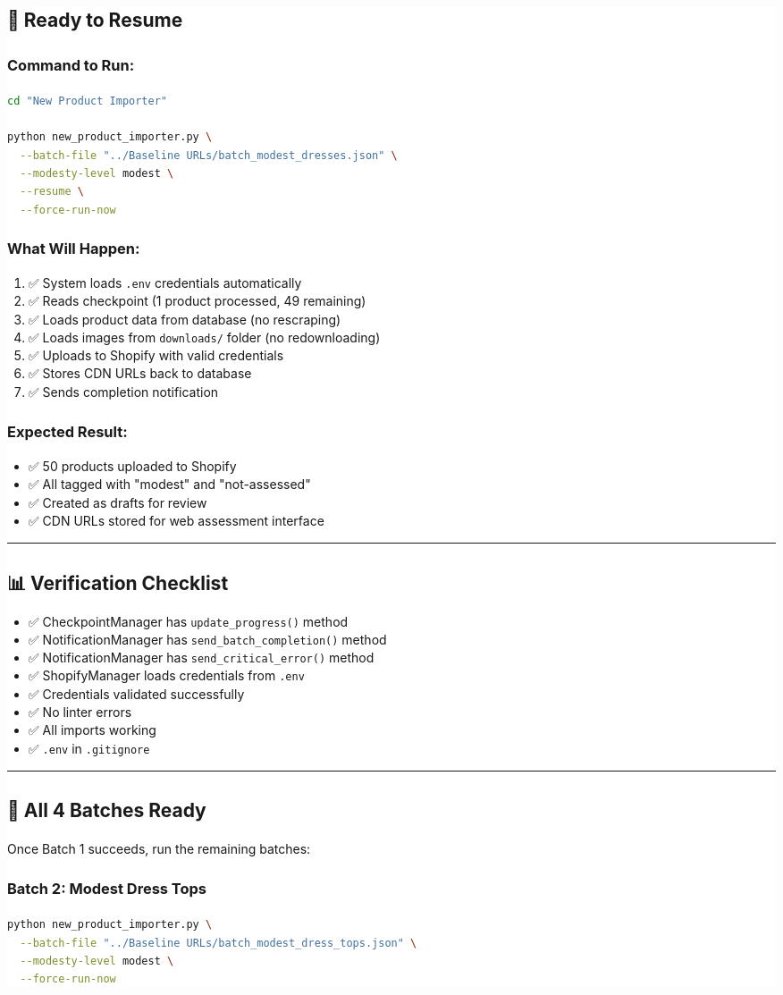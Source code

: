 
## 🚀 **Ready to Resume**

### **Command to Run:**
```bash
cd "New Product Importer"

python new_product_importer.py \
  --batch-file "../Baseline URLs/batch_modest_dresses.json" \
  --modesty-level modest \
  --resume \
  --force-run-now
```

### **What Will Happen:**
1. ✅ System loads `.env` credentials automatically
2. ✅ Reads checkpoint (1 product processed, 49 remaining)
3. ✅ Loads product data from database (no rescraping)
4. ✅ Loads images from `downloads/` folder (no redownloading)
5. ✅ Uploads to Shopify with valid credentials
6. ✅ Stores CDN URLs back to database
7. ✅ Sends completion notification

### **Expected Result:**
- ✅ 50 products uploaded to Shopify
- ✅ All tagged with "modest" and "not-assessed"
- ✅ Created as drafts for review
- ✅ CDN URLs stored for web assessment interface

---

## 📊 **Verification Checklist**

- ✅ CheckpointManager has `update_progress()` method
- ✅ NotificationManager has `send_batch_completion()` method
- ✅ NotificationManager has `send_critical_error()` method
- ✅ ShopifyManager loads credentials from `.env`
- ✅ Credentials validated successfully
- ✅ No linter errors
- ✅ All imports working
- ✅ `.env` in `.gitignore`

---

## 🎯 **All 4 Batches Ready**

Once Batch 1 succeeds, run the remaining batches:

### **Batch 2: Modest Dress Tops**
```bash
python new_product_importer.py \
  --batch-file "../Baseline URLs/batch_modest_dress_tops.json" \
  --modesty-level modest \
  --force-run-now
```
